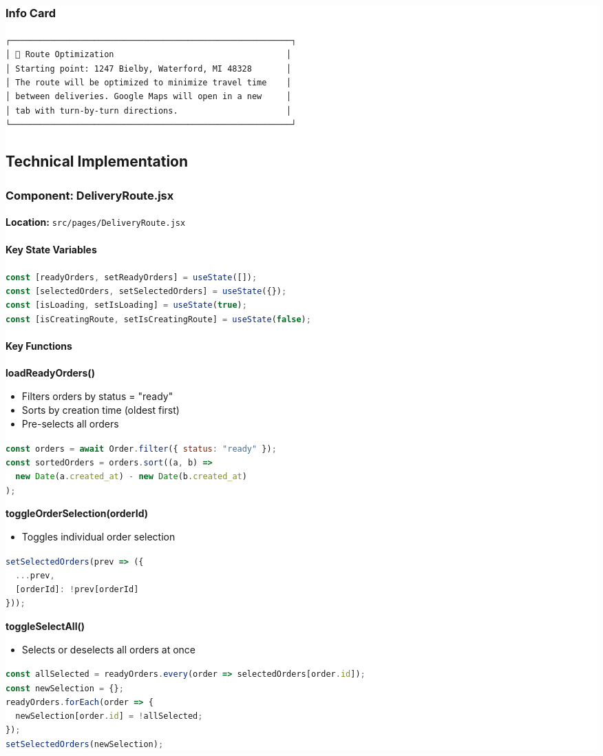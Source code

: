 ### Info Card
```
┌─────────────────────────────────────────────────────────┐
│ 📍 Route Optimization                                   │
│ Starting point: 1247 Bielby, Waterford, MI 48328       │
│ The route will be optimized to minimize travel time    │
│ between deliveries. Google Maps will open in a new     │
│ tab with turn-by-turn directions.                      │
└─────────────────────────────────────────────────────────┘
```

## Technical Implementation

### Component: DeliveryRoute.jsx
**Location:** `src/pages/DeliveryRoute.jsx`

#### Key State Variables
```javascript
const [readyOrders, setReadyOrders] = useState([]);
const [selectedOrders, setSelectedOrders] = useState({});
const [isLoading, setIsLoading] = useState(true);
const [isCreatingRoute, setIsCreatingRoute] = useState(false);
```

#### Key Functions

**loadReadyOrders()**
- Filters orders by status = "ready"
- Sorts by creation time (oldest first)
- Pre-selects all orders
```javascript
const orders = await Order.filter({ status: "ready" });
const sortedOrders = orders.sort((a, b) =>
  new Date(a.created_at) - new Date(b.created_at)
);
```

**toggleOrderSelection(orderId)**
- Toggles individual order selection
```javascript
setSelectedOrders(prev => ({
  ...prev,
  [orderId]: !prev[orderId]
}));
```

**toggleSelectAll()**
- Selects or deselects all orders at once
```javascript
const allSelected = readyOrders.every(order => selectedOrders[order.id]);
const newSelection = {};
readyOrders.forEach(order => {
  newSelection[order.id] = !allSelected;
});
setSelectedOrders(newSelection);
```
